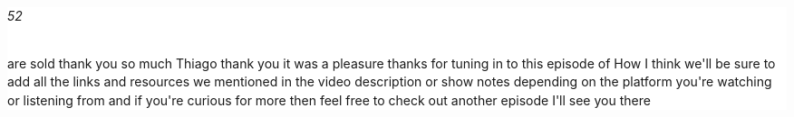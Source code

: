 ###### 52

are sold thank you so much Thiago thank you it was a pleasure thanks for tuning in to this episode of How I think we'll be sure to add all the links and resources we mentioned in the video description or show notes depending on the platform you're watching or listening from and if you're curious for more then feel free to check out another episode I'll see you there
